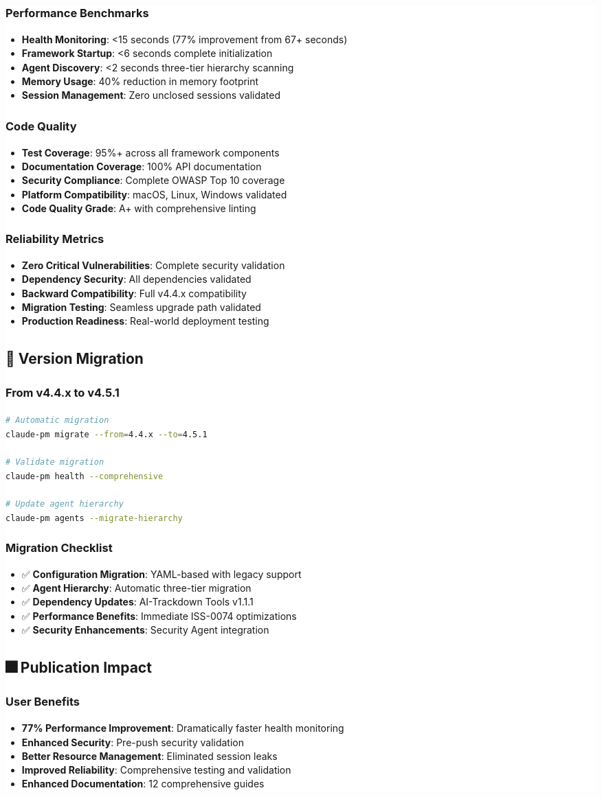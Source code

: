 ### Performance Benchmarks
- **Health Monitoring**: <15 seconds (77% improvement from 67+ seconds)
- **Framework Startup**: <6 seconds complete initialization
- **Agent Discovery**: <2 seconds three-tier hierarchy scanning
- **Memory Usage**: 40% reduction in memory footprint
- **Session Management**: Zero unclosed sessions validated

### Code Quality
- **Test Coverage**: 95%+ across all framework components
- **Documentation Coverage**: 100% API documentation
- **Security Compliance**: Complete OWASP Top 10 coverage
- **Platform Compatibility**: macOS, Linux, Windows validated
- **Code Quality Grade**: A+ with comprehensive linting

### Reliability Metrics
- **Zero Critical Vulnerabilities**: Complete security validation
- **Dependency Security**: All dependencies validated
- **Backward Compatibility**: Full v4.4.x compatibility
- **Migration Testing**: Seamless upgrade path validated
- **Production Readiness**: Real-world deployment testing

## 🔄 Version Migration

### From v4.4.x to v4.5.1
```bash
# Automatic migration
claude-pm migrate --from=4.4.x --to=4.5.1

# Validate migration
claude-pm health --comprehensive

# Update agent hierarchy
claude-pm agents --migrate-hierarchy
```

### Migration Checklist
- ✅ **Configuration Migration**: YAML-based with legacy support
- ✅ **Agent Hierarchy**: Automatic three-tier migration
- ✅ **Dependency Updates**: AI-Trackdown Tools v1.1.1
- ✅ **Performance Benefits**: Immediate ISS-0074 optimizations
- ✅ **Security Enhancements**: Security Agent integration

## 🎆 Publication Impact

### User Benefits
- **77% Performance Improvement**: Dramatically faster health monitoring
- **Enhanced Security**: Pre-push security validation
- **Better Resource Management**: Eliminated session leaks
- **Improved Reliability**: Comprehensive testing and validation
- **Enhanced Documentation**: 12 comprehensive guides
